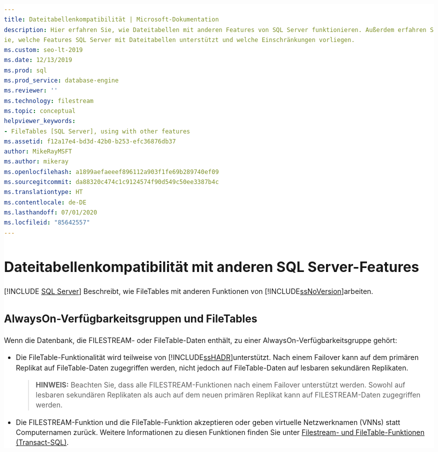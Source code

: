 ```yaml
---
title: Dateitabellenkompatibilität | Microsoft-Dokumentation
description: Hier erfahren Sie, wie Dateitabellen mit anderen Features von SQL Server funktionieren. Außerdem erfahren Sie, welche Features SQL Server mit Dateitabellen unterstützt und welche Einschränkungen vorliegen.
ms.custom: seo-lt-2019
ms.date: 12/13/2019
ms.prod: sql
ms.prod_service: database-engine
ms.reviewer: ''
ms.technology: filestream
ms.topic: conceptual
helpviewer_keywords:
- FileTables [SQL Server], using with other features
ms.assetid: f12a17e4-bd3d-42b0-b253-efc36876db37
author: MikeRayMSFT
ms.author: mikeray
ms.openlocfilehash: a1899aefaeeef896112a903f1fe69b289740ef09
ms.sourcegitcommit: da88320c474c1c9124574f90d549c50ee3387b4c
ms.translationtype: HT
ms.contentlocale: de-DE
ms.lasthandoff: 07/01/2020
ms.locfileid: "85642557"
---
```

# <a name="filetable-compatibility-with-other-sql-server-features"></a>Dateitabellenkompatibilität mit anderen SQL Server-Features
 [!INCLUDE [SQL Server](../../includes/applies-to-version/sqlserver.md)]
  Beschreibt, wie FileTables mit anderen Funktionen von [!INCLUDE[ssNoVersion](../../includes/ssnoversion-md.md)]arbeiten.  
  
##  <a name="alwayson-availability-groups-and-filetables"></a><a name="alwayson"></a> AlwaysOn-Verfügbarkeitsgruppen und FileTables  
 Wenn die Datenbank, die FILESTREAM- oder FileTable-Daten enthält, zu einer AlwaysOn-Verfügbarkeitsgruppe gehört:  
  
-   Die FileTable-Funktionalität wird teilweise von [!INCLUDE[ssHADR](../../includes/sshadr-md.md)]unterstützt. Nach einem Failover kann auf dem primären Replikat auf FileTable-Daten zugegriffen werden, nicht jedoch auf FileTable-Daten auf lesbaren sekundären Replikaten.  
  
    > **HINWEIS:**  Beachten Sie, dass alle FILESTREAM-Funktionen nach einem Failover unterstützt werden. Sowohl auf lesbaren sekundären Replikaten als auch auf dem neuen primären Replikat kann auf FILESTREAM-Daten zugegriffen werden.  
  
-   Die FILESTREAM-Funktion und die FileTable-Funktion akzeptieren oder geben virtuelle Netzwerknamen (VNNs) statt Computernamen zurück. Weitere Informationen zu diesen Funktionen finden Sie unter [Filestream- und FileTable-Funktionen &#40;Transact-SQL&#41;](../../relational-databases/system-functions/filestream-and-filetable-functions-transact-sql.md).  
  